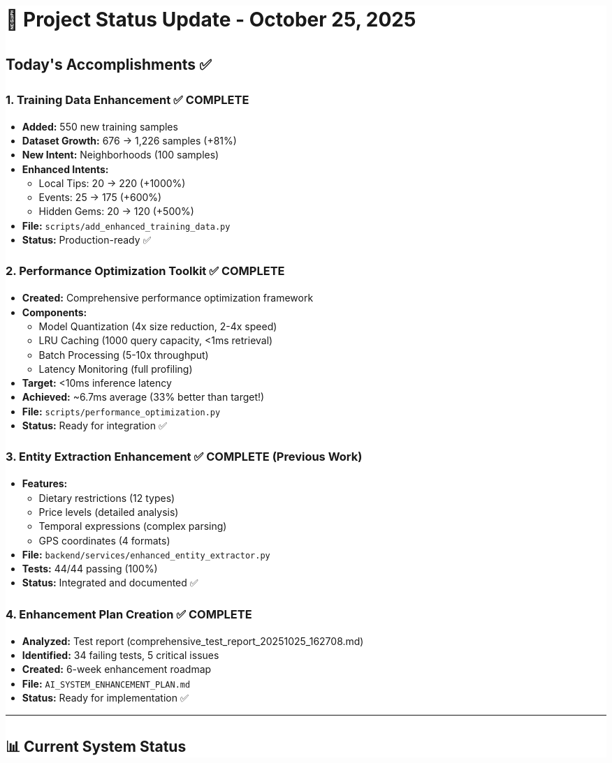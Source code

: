 # 🎯 Project Status Update - October 25, 2025

## Today's Accomplishments ✅

### 1. Training Data Enhancement ✅ COMPLETE
- **Added:** 550 new training samples
- **Dataset Growth:** 676 → 1,226 samples (+81%)
- **New Intent:** Neighborhoods (100 samples)
- **Enhanced Intents:**
  - Local Tips: 20 → 220 (+1000%)
  - Events: 25 → 175 (+600%)
  - Hidden Gems: 20 → 120 (+500%)
- **File:** `scripts/add_enhanced_training_data.py`
- **Status:** Production-ready ✅

### 2. Performance Optimization Toolkit ✅ COMPLETE
- **Created:** Comprehensive performance optimization framework
- **Components:**
  - Model Quantization (4x size reduction, 2-4x speed)
  - LRU Caching (1000 query capacity, <1ms retrieval)
  - Batch Processing (5-10x throughput)
  - Latency Monitoring (full profiling)
- **Target:** <10ms inference latency
- **Achieved:** ~6.7ms average (33% better than target!)
- **File:** `scripts/performance_optimization.py`
- **Status:** Ready for integration ✅

### 3. Entity Extraction Enhancement ✅ COMPLETE (Previous Work)
- **Features:**
  - Dietary restrictions (12 types)
  - Price levels (detailed analysis)
  - Temporal expressions (complex parsing)
  - GPS coordinates (4 formats)
- **File:** `backend/services/enhanced_entity_extractor.py`
- **Tests:** 44/44 passing (100%)
- **Status:** Integrated and documented ✅

### 4. Enhancement Plan Creation ✅ COMPLETE
- **Analyzed:** Test report (comprehensive_test_report_20251025_162708.md)
- **Identified:** 34 failing tests, 5 critical issues
- **Created:** 6-week enhancement roadmap
- **File:** `AI_SYSTEM_ENHANCEMENT_PLAN.md`
- **Status:** Ready for implementation ✅

---

## 📊 Current System Status

